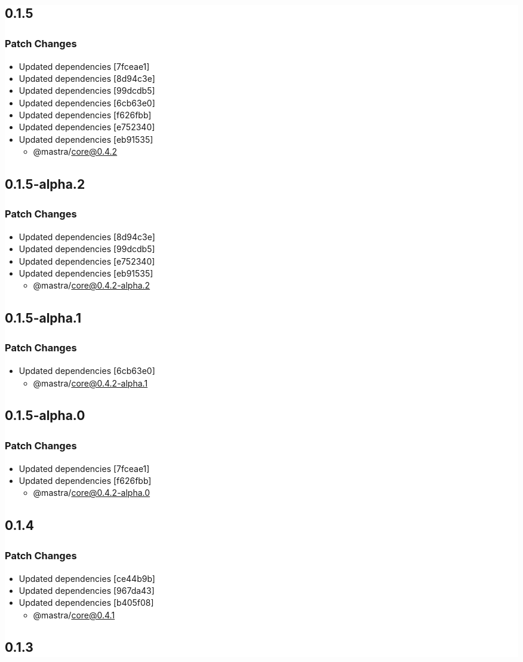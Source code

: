 ## 0.1.5

### Patch Changes

- Updated dependencies [7fceae1]
- Updated dependencies [8d94c3e]
- Updated dependencies [99dcdb5]
- Updated dependencies [6cb63e0]
- Updated dependencies [f626fbb]
- Updated dependencies [e752340]
- Updated dependencies [eb91535]
  - @mastra/core@0.4.2

## 0.1.5-alpha.2

### Patch Changes

- Updated dependencies [8d94c3e]
- Updated dependencies [99dcdb5]
- Updated dependencies [e752340]
- Updated dependencies [eb91535]
  - @mastra/core@0.4.2-alpha.2

## 0.1.5-alpha.1

### Patch Changes

- Updated dependencies [6cb63e0]
  - @mastra/core@0.4.2-alpha.1

## 0.1.5-alpha.0

### Patch Changes

- Updated dependencies [7fceae1]
- Updated dependencies [f626fbb]
  - @mastra/core@0.4.2-alpha.0

## 0.1.4

### Patch Changes

- Updated dependencies [ce44b9b]
- Updated dependencies [967da43]
- Updated dependencies [b405f08]
  - @mastra/core@0.4.1

## 0.1.3
